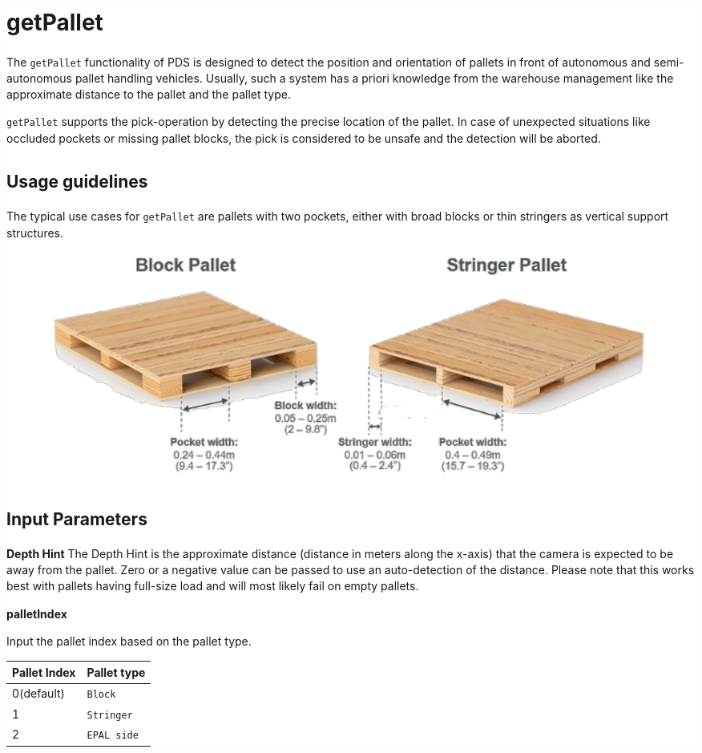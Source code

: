 # getPallet

The `getPallet` functionality of PDS is designed to detect the position and orientation of pallets in front of autonomous and semi-autonomous pallet handling vehicles. Usually, such a system has a priori knowledge from the warehouse management like the approximate distance to the pallet and the pallet type.

`getPallet` supports the pick-operation by detecting the precise location of the pallet. In case of unexpected situations like occluded pockets or missing pallet blocks, the pick is considered to be unsafe and the detection will be aborted.

## Usage guidelines
The typical use cases for `getPallet` are pallets with two pockets, either with broad blocks or thin stringers as vertical support structures.
![getPallet Usage](resources/getPallet_usage.png)



## Input Parameters

**Depth Hint**
The Depth Hint is the approximate distance (distance in meters along the x-axis) that the camera is expected to be away from the pallet. Zero or a negative value can be passed to use an auto-detection of the distance. Please note that this works best with pallets having full-size load and will most likely fail on empty pallets.

**palletIndex**

Input the pallet index based on the pallet type.

| Pallet Index | Pallet type |
| ------------ | ----------- |
| 0(default)   | `Block`     |
| 1            | `Stringer`  |
| 2            | `EPAL side` |
